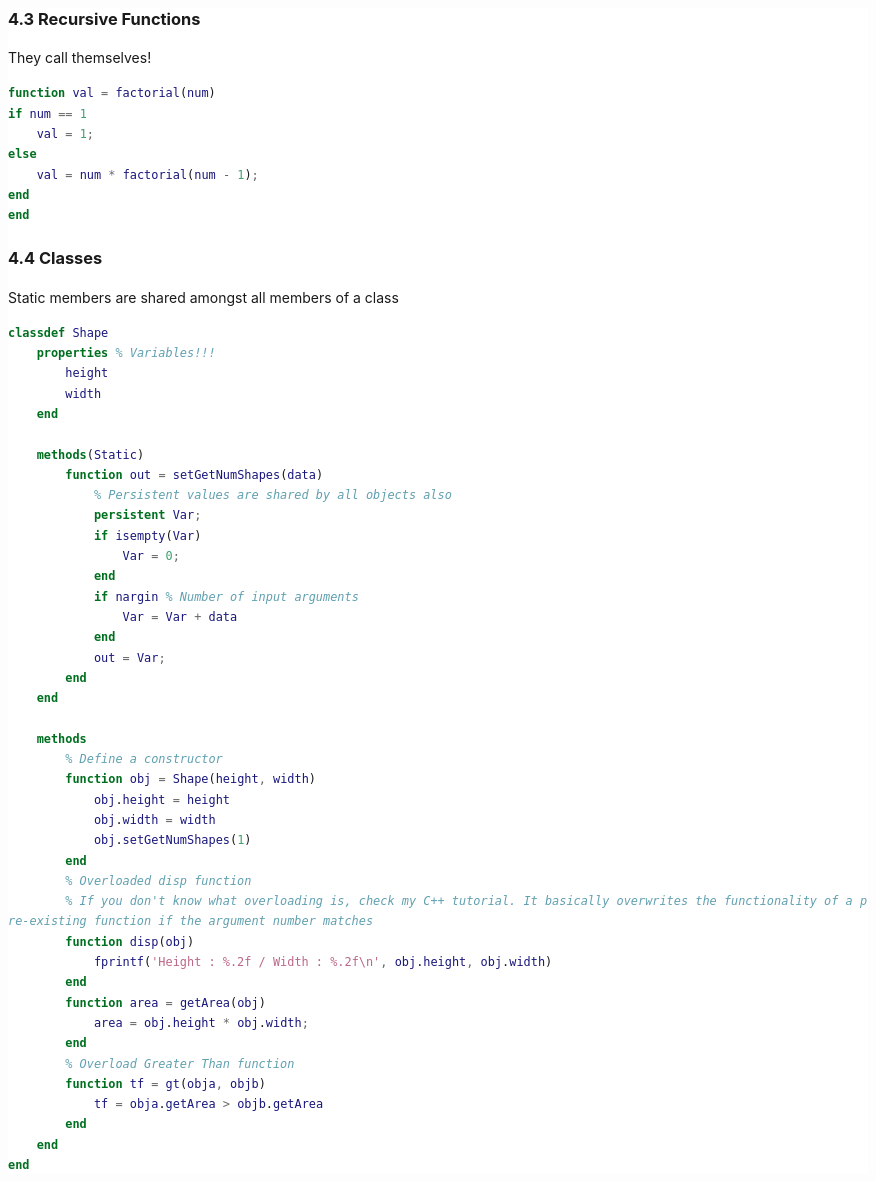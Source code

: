 ### 4.3 Recursive Functions

They call themselves!

```matlab
function val = factorial(num)
if num == 1
    val = 1;
else
    val = num * factorial(num - 1);
end
end
```

### 4.4 Classes

Static members are shared amongst all members of a class

```matlab
classdef Shape
    properties % Variables!!!
        height
        width
    end

    methods(Static)
        function out = setGetNumShapes(data)
            % Persistent values are shared by all objects also
            persistent Var;
            if isempty(Var)
                Var = 0;
            end
            if nargin % Number of input arguments
                Var = Var + data
            end
            out = Var;
        end
    end

    methods
        % Define a constructor
        function obj = Shape(height, width)
            obj.height = height
            obj.width = width
            obj.setGetNumShapes(1)
        end
        % Overloaded disp function
        % If you don't know what overloading is, check my C++ tutorial. It basically overwrites the functionality of a pre-existing function if the argument number matches
        function disp(obj)
            fprintf('Height : %.2f / Width : %.2f\n', obj.height, obj.width)
        end
        function area = getArea(obj)
            area = obj.height * obj.width;
        end
        % Overload Greater Than function
        function tf = gt(obja, objb)
            tf = obja.getArea > objb.getArea
        end
    end
end
```
